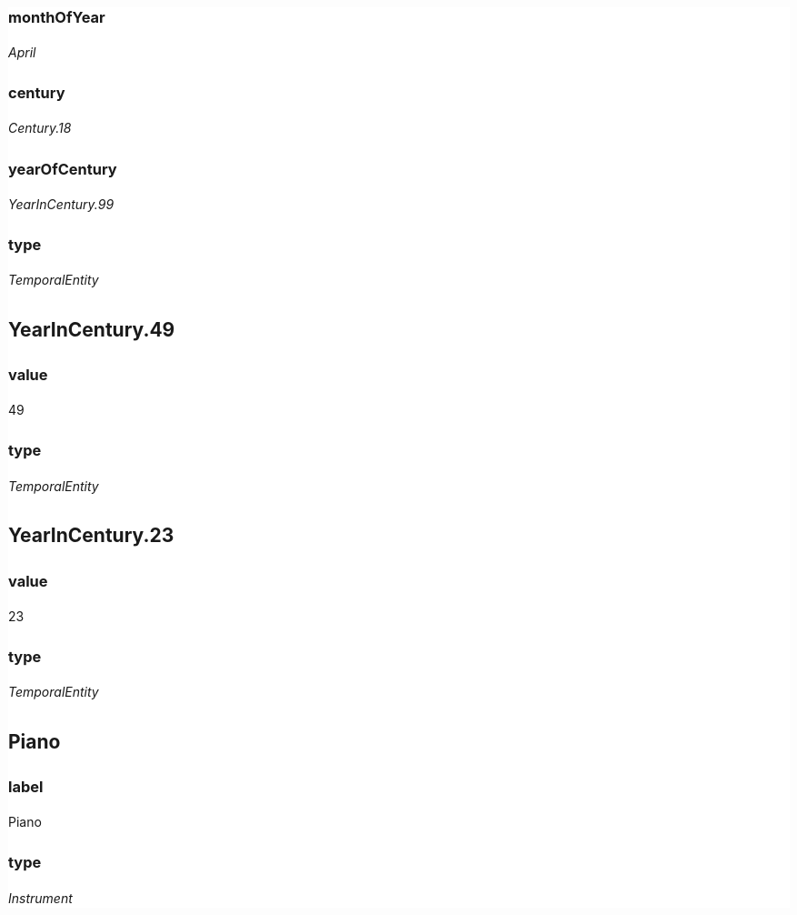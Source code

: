 ### monthOfYear


*April*

### century


*Century.18*

### yearOfCentury


*YearInCentury.99*

### type


*TemporalEntity*

## YearInCentury.49

### value


49

### type


*TemporalEntity*

## YearInCentury.23

### value


23

### type


*TemporalEntity*

## Piano

### label


Piano

### type


*Instrument*
